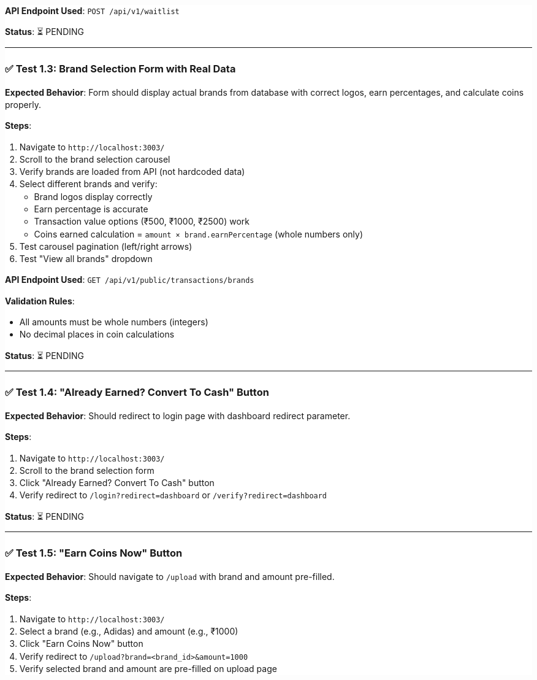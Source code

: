 **API Endpoint Used**: `POST /api/v1/waitlist`

**Status**: ⏳ PENDING

---

### ✅ Test 1.3: Brand Selection Form with Real Data
**Expected Behavior**: Form should display actual brands from database with correct logos, earn percentages, and calculate coins properly.

**Steps**:
1. Navigate to `http://localhost:3003/`
2. Scroll to the brand selection carousel
3. Verify brands are loaded from API (not hardcoded data)
4. Select different brands and verify:
   - Brand logos display correctly
   - Earn percentage is accurate
   - Transaction value options (₹500, ₹1000, ₹2500) work
   - Coins earned calculation = `amount × brand.earnPercentage` (whole numbers only)
5. Test carousel pagination (left/right arrows)
6. Test "View all brands" dropdown

**API Endpoint Used**: `GET /api/v1/public/transactions/brands`

**Validation Rules**:
- All amounts must be whole numbers (integers)
- No decimal places in coin calculations

**Status**: ⏳ PENDING

---

### ✅ Test 1.4: "Already Earned? Convert To Cash" Button
**Expected Behavior**: Should redirect to login page with dashboard redirect parameter.

**Steps**:
1. Navigate to `http://localhost:3003/`
2. Scroll to the brand selection form
3. Click "Already Earned? Convert To Cash" button
4. Verify redirect to `/login?redirect=dashboard` or `/verify?redirect=dashboard`

**Status**: ⏳ PENDING

---

### ✅ Test 1.5: "Earn Coins Now" Button
**Expected Behavior**: Should navigate to `/upload` with brand and amount pre-filled.

**Steps**:
1. Navigate to `http://localhost:3003/`
2. Select a brand (e.g., Adidas) and amount (e.g., ₹1000)
3. Click "Earn Coins Now" button
4. Verify redirect to `/upload?brand=<brand_id>&amount=1000`
5. Verify selected brand and amount are pre-filled on upload page
